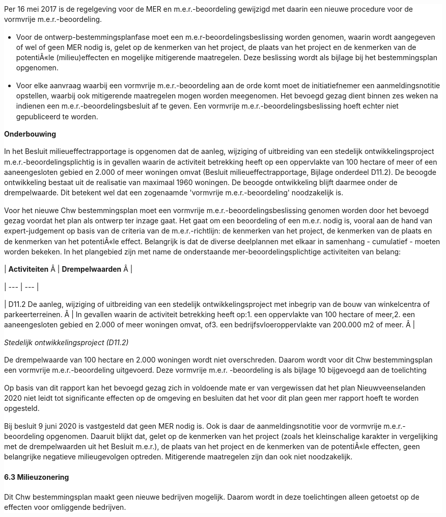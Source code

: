 Per 16 mei 2017 is de regelgeving voor de MER en m.e.r.\-beoordeling gewijzigd met daarin een nieuwe procedure voor de vormvrije m.e.r.\-beoordeling.

* Voor de ontwerp\-bestemmingsplanfase moet een m.e.r\-beoordelingsbeslissing worden genomen, waarin wordt aangegeven of wel of geen MER nodig is, gelet op de kenmerken van het project, de plaats van het project en de kenmerken van de potentiÃ«le (milieu)effecten en mogelijke mitigerende maatregelen. Deze beslissing wordt als bijlage bij het bestemmingsplan opgenomen.

* Voor elke aanvraag waarbij een vormvrije m.e.r.\-beoordeling aan de orde komt moet de initiatiefnemer een aanmeldingsnotitie opstellen, waarbij ook mitigerende maatregelen mogen worden meegenomen. Het bevoegd gezag dient binnen zes weken na indienen een m.e.r.\-beoordelingsbesluit af te geven. Een vormvrije m.e.r.\-beoordelingsbeslissing hoeft echter niet gepubliceerd te worden.

**Onderbouwing**

In het Besluit milieueffectrapportage is opgenomen dat de aanleg, wijziging of uitbreiding van een stedelijk ontwikkelingsproject m.e.r.\-beoordelingsplichtig is in gevallen waarin de activiteit betrekking heeft op een oppervlakte van 100 hectare of meer of een aaneengesloten gebied en 2\.000 of meer woningen omvat (Besluit milieueffectrapportage, Bijlage onderdeel D11\.2\). De beoogde ontwikkeling bestaat uit de realisatie van maximaal 1960 woningen. De beoogde ontwikkeling blijft daarmee onder de drempelwaarde. Dit betekent wel dat een zogenaamde 'vormvrije m.e.r.\-beoordeling' noodzakelijk is.

Voor het nieuwe Chw bestemmingsplan moet een vormvrije m.e.r.\-beoordelingsbeslissing genomen worden door het bevoegd gezag voordat het plan als ontwerp ter inzage gaat. Het gaat om een beoordeling of een m.e.r. nodig is, vooral aan de hand van expert\-judgement op basis van de criteria van de m.e.r.\-richtlijn: de kenmerken van het project, de kenmerken van de plaats en de kenmerken van het potentiÃ«le effect. Belangrijk is dat de diverse deelplannen met elkaar in samenhang \- cumulatief \- moeten worden bekeken. In het plangebied zijn met name de onderstaande mer\-beoordelingsplichtige activiteiten van belang:

| **Activiteiten**   Â | **Drempelwaarden**   Â |

| --- | --- |

| D11\.2 De aanleg, wijziging of uitbreiding van een stedelijk ontwikkelingsproject met inbegrip van de bouw van winkelcentra of parkeerterreinen.    Â | In gevallen waarin de activiteit betrekking heeft op:1\. een oppervlakte van 100 hectare of meer,2\. een aaneengesloten gebied en 2\.000 of meer woningen omvat, of3\. een bedrijfsvloeroppervlakte van 200\.000 m2 of meer.   Â |

*Stedelijk ontwikkelingsproject (D11\.2\)*

De drempelwaarde van 100 hectare en 2\.000 woningen wordt niet overschreden. Daarom wordt voor dit Chw bestemmingsplan een vormvrije m.e.r.\-beoordeling uitgevoerd. Deze vormvrije m.e.r. \-beoordeling is als bijlage 10 bijgevoegd aan de toelichting

Op basis van dit rapport kan het bevoegd gezag zich in voldoende mate er van vergewissen dat het plan Nieuwveenselanden 2020 niet leidt tot significante effecten op de omgeving en besluiten dat het voor dit plan geen mer rapport hoeft te worden opgesteld.

Bij besluit 9 juni 2020 is vastgesteld dat geen MER nodig is. Ook is daar de aanmeldingsnotitie voor de vormvrije m.e.r.\-beoordeling opgenomen. Daaruit blijkt dat, gelet op de kenmerken van het project (zoals het kleinschalige karakter in vergelijking met de drempelwaarden uit het Besluit m.e.r.), de plaats van het project en de kenmerken van de potentiÃ«le effecten, geen belangrijke negatieve milieugevolgen optreden. Mitigerende maatregelen zijn dan ook niet noodzakelijk.

#### 6\.3 Milieuzonering

Dit Chw bestemmingsplan maakt geen nieuwe bedrijven mogelijk. Daarom wordt in deze toelichtingen alleen getoetst op de effecten voor omliggende bedrijven.
